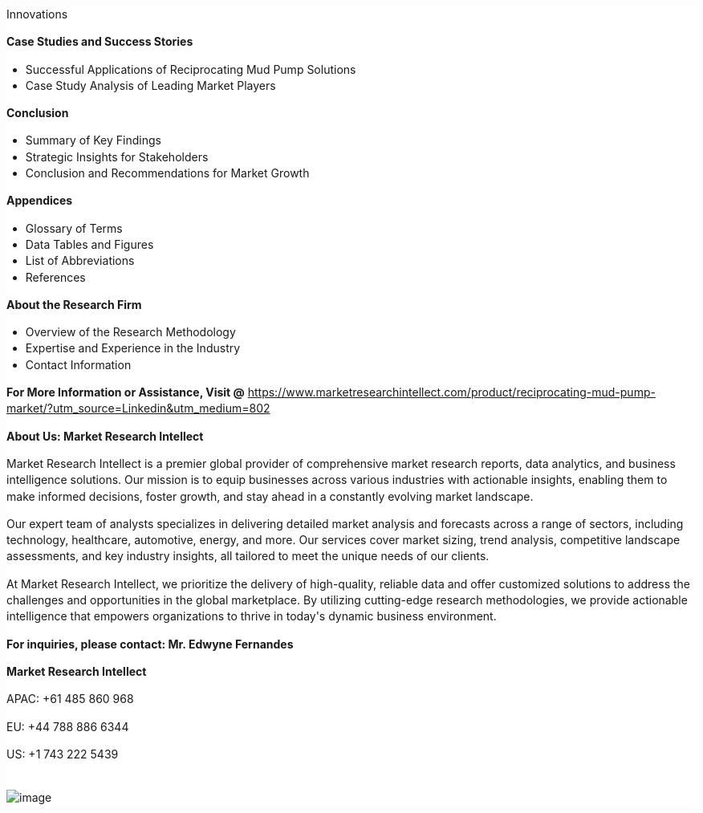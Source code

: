 Innovations</li></ul><p><strong>Case Studies and Success Stories</strong></p><ul><li>Successful Applications of Reciprocating Mud Pump Solutions</li><li>Case Study Analysis of Leading Market Players</li></ul><p><strong>Conclusion</strong></p><ul><li>Summary of Key Findings</li><li>Strategic Insights for Stakeholders</li><li>Conclusion and Recommendations for Market Growth</li></ul><p><strong>Appendices</strong></p><ul><li>Glossary of Terms</li><li>Data Tables and Figures</li><li>List of Abbreviations</li><li>References</li></ul><p><strong>About the Research Firm</strong></p><ul><li>Overview of the Research Methodology</li><li>Expertise and Experience in the Industry</li><li>Contact Information</li></ul></div><div class="article-main__content" data-test-id="publishing-text-block"><p><span class="font-[700]"><strong>For More Information or Assistance, Visit @</strong>&nbsp;<a href="https://www.marketresearchintellect.com/product/reciprocating-mud-pump-market/?utm_source=Linkedin&utm_medium=802">https://www.marketresearchintellect.com/product/reciprocating-mud-pump-market/?utm_source=Linkedin&utm_medium=802</a></span></p><p><strong>About Us: Market Research Intellect</strong></p><p>Market Research Intellect is a premier global provider of comprehensive market research reports, data analytics, and business intelligence solutions. Our mission is to equip businesses across various industries with actionable insights, enabling them to make informed decisions, foster growth, and stay ahead in a constantly evolving market landscape.</p><p>Our expert team of analysts specializes in delivering detailed market analysis and forecasts across a range of sectors, including technology, healthcare, automotive, energy, and more. Our services cover market sizing, trend analysis, competitive landscape assessments, and key industry insights, all tailored to meet the unique needs of our clients.</p><p>At Market Research Intellect, we prioritize the delivery of high-quality, reliable data and offer customized solutions to address the challenges and opportunities in the global marketplace. By utilizing cutting-edge research methodologies, we provide actionable intelligence that empowers organizations to thrive in today's dynamic business environment.</p><p><strong>For inquiries, please contact: Mr. Edwyne Fernandes</strong></p><p><strong>Market Research Intellect</strong></p><p>APAC: +61 485 860 968</p><p>EU: +44 788 886 6344</p><p>US: +1 743 222 5439</p></div><div class="article-main__content" data-test-id="publishing-text-block">&nbsp;</div>
![image](https://github.com/user-attachments/assets/e8ee5061-49b6-407d-a9e6-d205860239a2)
